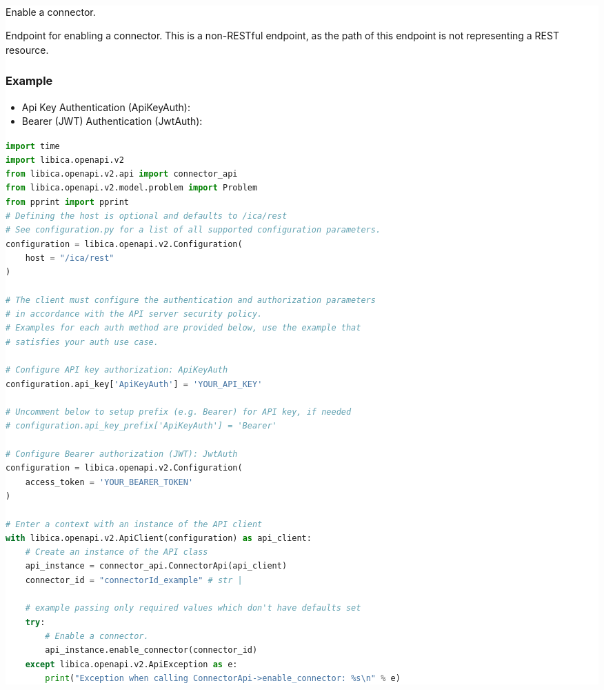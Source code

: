 Enable a connector.

Endpoint for enabling a connector. This is a non-RESTful endpoint, as the path of this endpoint is not representing a REST resource.

### Example

* Api Key Authentication (ApiKeyAuth):
* Bearer (JWT) Authentication (JwtAuth):

```python
import time
import libica.openapi.v2
from libica.openapi.v2.api import connector_api
from libica.openapi.v2.model.problem import Problem
from pprint import pprint
# Defining the host is optional and defaults to /ica/rest
# See configuration.py for a list of all supported configuration parameters.
configuration = libica.openapi.v2.Configuration(
    host = "/ica/rest"
)

# The client must configure the authentication and authorization parameters
# in accordance with the API server security policy.
# Examples for each auth method are provided below, use the example that
# satisfies your auth use case.

# Configure API key authorization: ApiKeyAuth
configuration.api_key['ApiKeyAuth'] = 'YOUR_API_KEY'

# Uncomment below to setup prefix (e.g. Bearer) for API key, if needed
# configuration.api_key_prefix['ApiKeyAuth'] = 'Bearer'

# Configure Bearer authorization (JWT): JwtAuth
configuration = libica.openapi.v2.Configuration(
    access_token = 'YOUR_BEARER_TOKEN'
)

# Enter a context with an instance of the API client
with libica.openapi.v2.ApiClient(configuration) as api_client:
    # Create an instance of the API class
    api_instance = connector_api.ConnectorApi(api_client)
    connector_id = "connectorId_example" # str | 

    # example passing only required values which don't have defaults set
    try:
        # Enable a connector.
        api_instance.enable_connector(connector_id)
    except libica.openapi.v2.ApiException as e:
        print("Exception when calling ConnectorApi->enable_connector: %s\n" % e)
```

